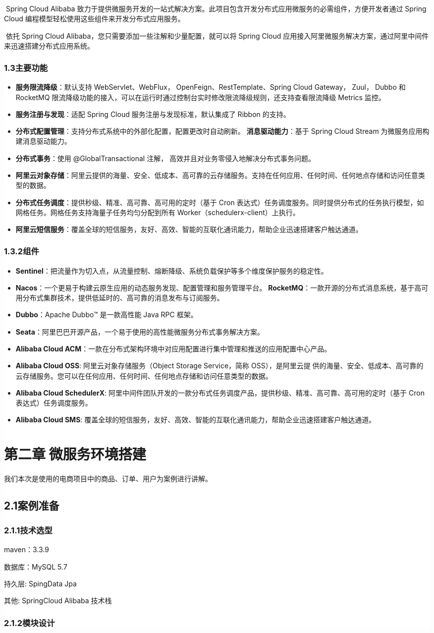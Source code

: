 ​	Spring Cloud Alibaba 致力于提供微服务开发的一站式解决方案。此项目包含开发分布式应用微服务的必需组件，方便开发者通过 Spring Cloud 编程模型轻松使用这些组件来开发分布式应用服务。

​	依托 Spring Cloud Alibaba，您只需要添加一些注解和少量配置，就可以将 Spring Cloud 应用接入阿里微服务解决方案，通过阿里中间件来迅速搭建分布式应用系统。

### 1.3主要功能

* **服务限流降级**：默认支持 WebServlet、WebFlux， OpenFeign、RestTemplate、Spring Cloud Gateway， Zuul， Dubbo 和 RocketMQ 限流降级功能的接入，可以在运行时通过控制台实时修改限流降级规则，还支持查看限流降级 Metrics 监控。
* **服务注册与发现**：适配 Spring Cloud 服务注册与发现标准，默认集成了 Ribbon 的支持。
* **分布式配置管理**：支持分布式系统中的外部化配置，配置更改时自动刷新。 **消息驱动能力**：基于 Spring Cloud Stream 为微服务应用构建消息驱动能力。

* **分布式事务**：使用 \@GlobalTransactional 注解， 高效并且对业务零侵入地解决分布式事务问题。
* **阿里云对象存储**：阿里云提供的海量、安全、低成本、高可靠的云存储服务。支持在任何应用、任何时间、任何地点存储和访问任意类型的数据。

* **分布式任务调度**：提供秒级、精准、高可靠、高可用的定时（基于 Cron 表达式）任务调度服务。同时提供分布式的任务执行模型，如网格任务。网格任务支持海量子任务均匀分配到所有 Worker（schedulerx-client）上执行。

* **阿里云短信服务**：覆盖全球的短信服务，友好、高效、智能的互联化通讯能力，帮助企业迅速搭建客户触达通道。

### 1.3.2组件

* **Sentinel**：把流量作为切入点，从流量控制、熔断降级、系统负载保护等多个维度保护服务的稳定性。

* **Nacos**：一个更易于构建云原生应用的动态服务发现、配置管理和服务管理平台。 **RocketMQ**：一款开源的分布式消息系统，基于高可用分布式集群技术，提供低延时的、高可靠的消息发布与订阅服务。

* **Dubbo**：Apache Dubbo™ 是一款高性能 Java RPC 框架。

* **Seata**：阿里巴巴开源产品，一个易于使用的高性能微服务分布式事务解决方案。

* **Alibaba Cloud ACM**：一款在分布式架构环境中对应用配置进行集中管理和推送的应用配置中心产品。

* **Alibaba Cloud OSS**: 阿里云对象存储服务（Object Storage Service，简称 OSS），是阿里云提 供的海量、安全、低成本、高可靠的云存储服务。您可以在任何应用、任何时间、任何地点存储和访问任意类型的数据。

* **Alibaba Cloud SchedulerX**: 阿里中间件团队开发的一款分布式任务调度产品，提供秒级、精准、高可靠、高可用的定时（基于 Cron 表达式）任务调度服务。

* **Alibaba Cloud SMS**: 覆盖全球的短信服务，友好、高效、智能的互联化通讯能力，帮助企业迅速搭建客户触达通道。

# 第二章 微服务环境搭建

我们本次是使用的电商项目中的商品、订单、用户为案例进行讲解。

## 2.1案例准备

### 2.1.1技术选型

maven：3.3.9

数据库：MySQL 5.7

持久层: SpingData Jpa

其他: SpringCloud Alibaba 技术栈

### 2.1.2模块设计
